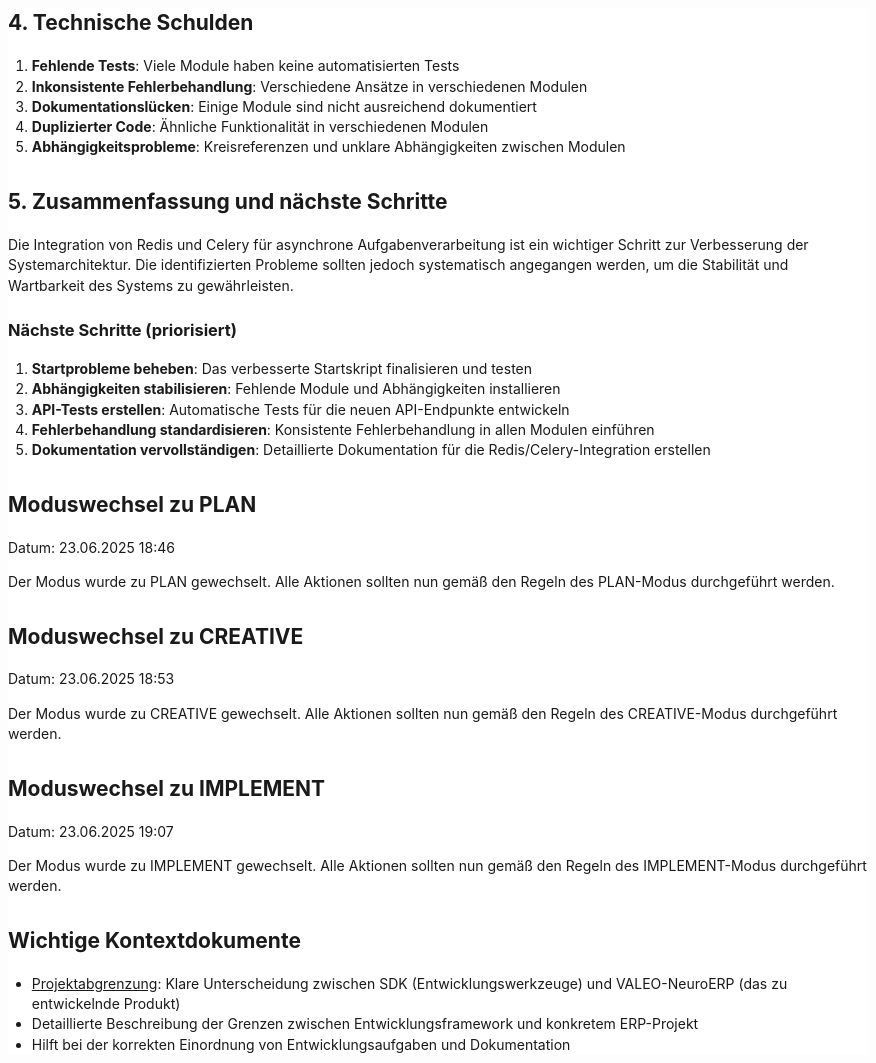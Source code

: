 ## 4. Technische Schulden

1. **Fehlende Tests**: Viele Module haben keine automatisierten Tests
2. **Inkonsistente Fehlerbehandlung**: Verschiedene Ansätze in verschiedenen Modulen
3. **Dokumentationslücken**: Einige Module sind nicht ausreichend dokumentiert
4. **Duplizierter Code**: Ähnliche Funktionalität in verschiedenen Modulen
5. **Abhängigkeitsprobleme**: Kreisreferenzen und unklare Abhängigkeiten zwischen Modulen

## 5. Zusammenfassung und nächste Schritte

Die Integration von Redis und Celery für asynchrone Aufgabenverarbeitung ist ein wichtiger Schritt zur Verbesserung der Systemarchitektur. Die identifizierten Probleme sollten jedoch systematisch angegangen werden, um die Stabilität und Wartbarkeit des Systems zu gewährleisten.

### Nächste Schritte (priorisiert)

1. **Startprobleme beheben**: Das verbesserte Startskript finalisieren und testen
2. **Abhängigkeiten stabilisieren**: Fehlende Module und Abhängigkeiten installieren
3. **API-Tests erstellen**: Automatische Tests für die neuen API-Endpunkte entwickeln
4. **Fehlerbehandlung standardisieren**: Konsistente Fehlerbehandlung in allen Modulen einführen
5. **Dokumentation vervollständigen**: Detaillierte Dokumentation für die Redis/Celery-Integration erstellen


## Moduswechsel zu PLAN

Datum: 23.06.2025 18:46

Der Modus wurde zu PLAN gewechselt. Alle Aktionen sollten nun gemäß den Regeln des PLAN-Modus durchgeführt werden.


## Moduswechsel zu CREATIVE

Datum: 23.06.2025 18:53

Der Modus wurde zu CREATIVE gewechselt. Alle Aktionen sollten nun gemäß den Regeln des CREATIVE-Modus durchgeführt werden.


## Moduswechsel zu IMPLEMENT

Datum: 23.06.2025 19:07

Der Modus wurde zu IMPLEMENT gewechselt. Alle Aktionen sollten nun gemäß den Regeln des IMPLEMENT-Modus durchgeführt werden.

## Wichtige Kontextdokumente

- [Projektabgrenzung](project_boundaries.md): Klare Unterscheidung zwischen SDK (Entwicklungswerkzeuge) und VALEO-NeuroERP (das zu entwickelnde Produkt)
- Detaillierte Beschreibung der Grenzen zwischen Entwicklungsframework und konkretem ERP-Projekt
- Hilft bei der korrekten Einordnung von Entwicklungsaufgaben und Dokumentation
